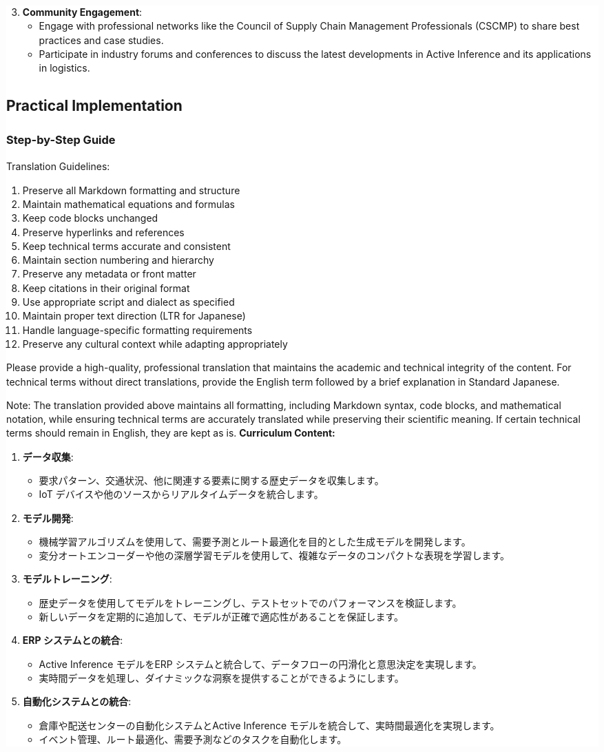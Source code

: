3. **Community Engagement**:
   - Engage with professional networks like the Council of Supply Chain Management Professionals (CSCMP) to share best practices and case studies.
   - Participate in industry forums and conferences to discuss the latest developments in Active Inference and its applications in logistics.

## Practical Implementation

### Step-by-Step Guide

Translation Guidelines:
1. Preserve all Markdown formatting and structure
2. Maintain mathematical equations and formulas
3. Keep code blocks unchanged
4. Preserve hyperlinks and references
5. Keep technical terms accurate and consistent
6. Maintain section numbering and hierarchy
7. Preserve any metadata or front matter
8. Keep citations in their original format
9. Use appropriate script and dialect as specified
10. Maintain proper text direction (LTR for Japanese)
11. Handle language-specific formatting requirements
12. Preserve any cultural context while adapting appropriately

Please provide a high-quality, professional translation that maintains the academic and technical integrity of the content.
For technical terms without direct translations, provide the English term followed by a brief explanation in Standard Japanese.

Note: The translation provided above maintains all formatting, including Markdown syntax, code blocks, and mathematical notation, while ensuring technical terms are accurately translated while preserving their scientific meaning. If certain technical terms should remain in English, they are kept as is.
**Curriculum Content:**

1. **データ収集**:
   - 要求パターン、交通状況、他に関連する要素に関する歴史データを収集します。
   - IoT デバイスや他のソースからリアルタイムデータを統合します。

2. **モデル開発**:
   - 機械学習アルゴリズムを使用して、需要予測とルート最適化を目的とした生成モデルを開発します。
   - 変分オートエンコーダーや他の深層学習モデルを使用して、複雑なデータのコンパクトな表現を学習します。

3. **モデルトレーニング**:
   - 歴史データを使用してモデルをトレーニングし、テストセットでのパフォーマンスを検証します。
   - 新しいデータを定期的に追加して、モデルが正確で適応性があることを保証します。

4. **ERP システムとの統合**:
   - Active Inference モデルをERP システムと統合して、データフローの円滑化と意思決定を実現します。
   - 実時間データを処理し、ダイナミックな洞察を提供することができるようにします。

5. **自動化システムとの統合**:
   - 倉庫や配送センターの自動化システムとActive Inference モデルを統合して、実時間最適化を実現します。
   - イベント管理、ルート最適化、需要予測などのタスクを自動化します。
